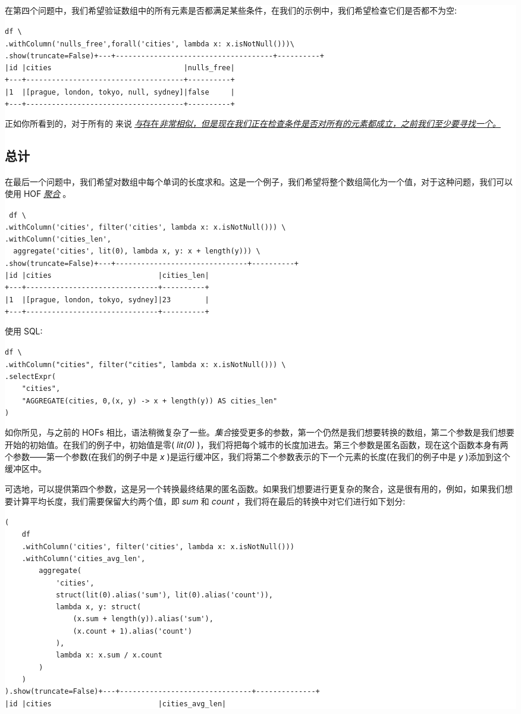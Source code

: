 在第四个问题中，我们希望验证数组中的所有元素是否都满足某些条件，在我们的示例中，我们希望检查它们是否都不为空:

```
df \
.withColumn('nulls_free',forall('cities', lambda x: x.isNotNull()))\
.show(truncate=False)+---+-------------------------------------+----------+
|id |cities                               |nulls_free|
+---+-------------------------------------+----------+
|1  |[prague, london, tokyo, null, sydney]|false     |
+---+-------------------------------------+----------+
```

正如你所看到的，对于所有的 来说 [*与*存在*非常相似，但是现在我们正在检查条件是否对所有的元素都成立，之前我们至少要寻找一个。*](https://spark.apache.org/docs/latest/api/python/reference/api/pyspark.sql.functions.forall.html#pyspark.sql.functions.forall)

## 总计

在最后一个问题中，我们希望对数组中每个单词的长度求和。这是一个例子，我们希望将整个数组简化为一个值，对于这种问题，我们可以使用 HOF [*聚合*](https://spark.apache.org/docs/latest/api/python/reference/api/pyspark.sql.functions.aggregate.html#pyspark.sql.functions.aggregate) 。

```
 df \
.withColumn('cities', filter('cities', lambda x: x.isNotNull())) \
.withColumn('cities_len', 
  aggregate('cities', lit(0), lambda x, y: x + length(y))) \
.show(truncate=False)+---+-------------------------------+----------+
|id |cities                         |cities_len|
+---+-------------------------------+----------+
|1  |[prague, london, tokyo, sydney]|23        |
+---+-------------------------------+----------+
```

使用 SQL:

```
df \
.withColumn("cities", filter("cities", lambda x: x.isNotNull())) \
.selectExpr(
    "cities", 
    "AGGREGATE(cities, 0,(x, y) -> x + length(y)) AS cities_len"
)
```

如你所见，与之前的 HOFs 相比，语法稍微复杂了一些。*集合*接受更多的参数，第一个仍然是我们想要转换的数组，第二个参数是我们想要开始的初始值。在我们的例子中，初始值是零( *lit(0)* )，我们将把每个城市的长度加进去。第三个参数是匿名函数，现在这个函数本身有两个参数——第一个参数(在我们的例子中是 *x* )是运行缓冲区，我们将第二个参数表示的下一个元素的长度(在我们的例子中是 *y* )添加到这个缓冲区中。

可选地，可以提供第四个参数，这是另一个转换最终结果的匿名函数。如果我们想要进行更复杂的聚合，这是很有用的，例如，如果我们想要计算平均长度，我们需要保留大约两个值，即 *sum* 和 *count* ，我们将在最后的转换中对它们进行如下划分:

```
(
    df
    .withColumn('cities', filter('cities', lambda x: x.isNotNull()))
    .withColumn('cities_avg_len', 
        aggregate(
            'cities', 
            struct(lit(0).alias('sum'), lit(0).alias('count')), 
            lambda x, y: struct(
                (x.sum + length(y)).alias('sum'), 
                (x.count + 1).alias('count')
            ),
            lambda x: x.sum / x.count
        )
    )
).show(truncate=False)+---+-------------------------------+--------------+
|id |cities                         |cities_avg_len|
```